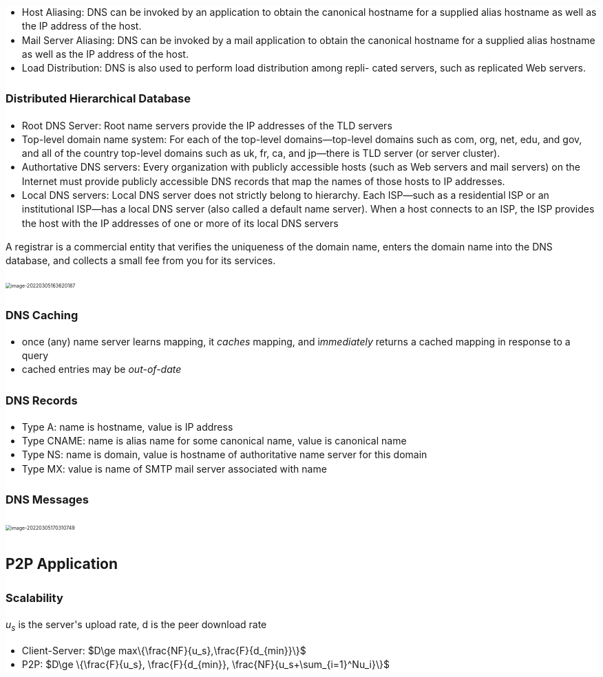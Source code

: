 - Host Aliasing: DNS can be invoked by an application to obtain the canonical hostname for a supplied alias hostname as well as the IP address of the host.
- Mail Server Aliasing: DNS can be invoked by a mail application to obtain the canonical hostname for a supplied alias hostname as well as the IP address of the host.
- Load Distribution: DNS is also used to perform load distribution among repli- cated servers, such as replicated Web servers.

### Distributed Hierarchical Database

- Root DNS Server: Root name servers provide the IP addresses of the TLD servers
- Top-level domain name system: For each of the top-level domains—top-level domains such as com, org, net, edu, and gov, and all of the country top-level domains such as uk, fr, ca, and jp—there is TLD server (or server cluster).
- Authortative DNS servers: Every organization with publicly accessible hosts (such as Web servers and mail servers) on the Internet must provide publicly accessible DNS records that map the names of those hosts to IP addresses.
- Local DNS servers: Local DNS server does not strictly belong to hierarchy. Each ISP—such as a residential ISP or an institutional ISP—has a local DNS server (also called a default name server). When a host connects to an ISP, the ISP provides the host with the IP addresses of one or more of its local DNS servers

A registrar is a commercial entity that verifies the uniqueness of the domain name, enters the domain name into the DNS database, and collects a small fee from you for its services.

<img src="https://tva1.sinaimg.cn/large/e6c9d24egy1gzzpxm0r3qj217y0jw76i.jpg" alt="image-20220305163620187" style="zoom:50%;" />

### DNS Caching

- once (any) name server learns mapping, it *caches* mapping, and i*mmediately* returns a cached mapping in response to a query
- cached entries may be *out-of-date*

### DNS Records

- Type A: name is hostname, value is IP address
- Type CNAME: name is alias name for some canonical name, value is canonical name
- Type NS: name is domain, value is hostname of authoritative name server for this domain
- Type MX: value is name of SMTP mail server associated with name

### DNS Messages

<img src="https://tva1.sinaimg.cn/large/e6c9d24egy1gzzqpjsgelj216m0sgwix.jpg" alt="image-20220305170310749" style="zoom:50%;" />

## P2P Application

### Scalability

$u_s$ is the server's upload rate, d is the peer download rate

- Client-Server: $D\ge max\{\frac{NF}{u_s},\frac{F}{d_{min}}\}$
- P2P: $D\ge \{\frac{F}{u_s}, \frac{F}{d_{min}}, \frac{NF}{u_s+\sum_{i=1}^Nu_i}\}$
